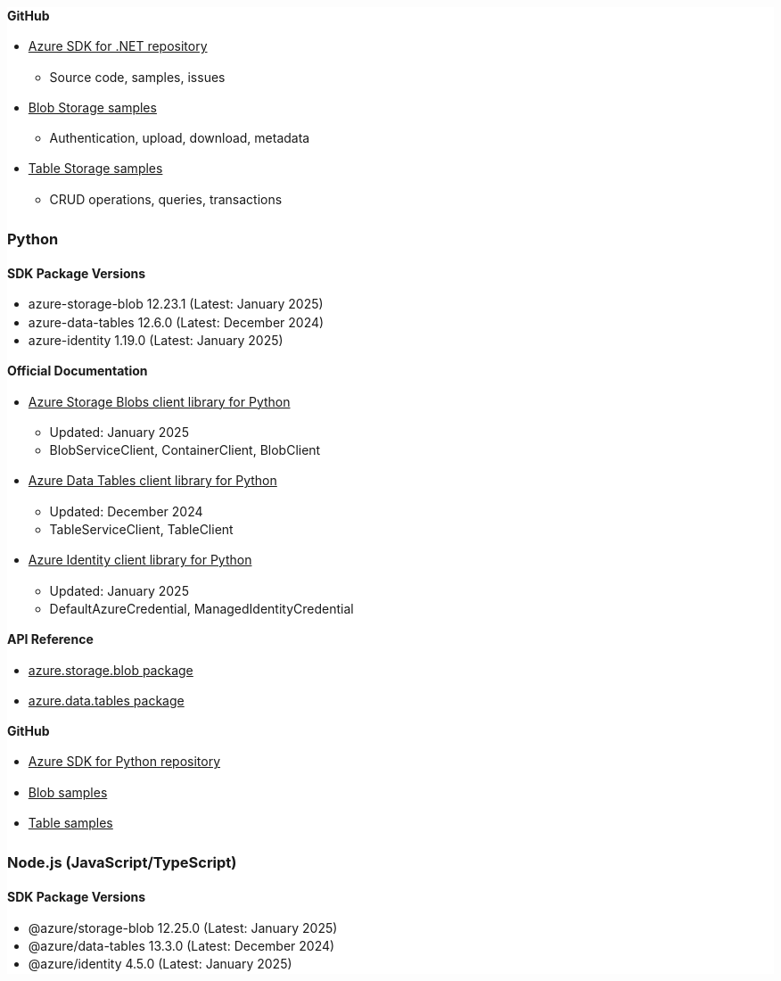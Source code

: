 **GitHub**
- [Azure SDK for .NET repository](https://github.com/Azure/azure-sdk-for-net)
  - Source code, samples, issues

- [Blob Storage samples](https://github.com/Azure/azure-sdk-for-net/tree/main/sdk/storage/Azure.Storage.Blobs/samples)
  - Authentication, upload, download, metadata

- [Table Storage samples](https://github.com/Azure/azure-sdk-for-net/tree/main/sdk/tables/Azure.Data.Tables/samples)
  - CRUD operations, queries, transactions

### Python

**SDK Package Versions**
- azure-storage-blob 12.23.1 (Latest: January 2025)
- azure-data-tables 12.6.0 (Latest: December 2024)
- azure-identity 1.19.0 (Latest: January 2025)

**Official Documentation**
- [Azure Storage Blobs client library for Python](https://learn.microsoft.com/python/api/overview/azure/storage-blob-readme)
  - Updated: January 2025
  - BlobServiceClient, ContainerClient, BlobClient

- [Azure Data Tables client library for Python](https://learn.microsoft.com/python/api/overview/azure/data-tables-readme)
  - Updated: December 2024
  - TableServiceClient, TableClient

- [Azure Identity client library for Python](https://learn.microsoft.com/python/api/overview/azure/identity-readme)
  - Updated: January 2025
  - DefaultAzureCredential, ManagedIdentityCredential

**API Reference**
- [azure.storage.blob package](https://learn.microsoft.com/python/api/azure-storage-blob/)

- [azure.data.tables package](https://learn.microsoft.com/python/api/azure-data-tables/)

**GitHub**
- [Azure SDK for Python repository](https://github.com/Azure/azure-sdk-for-python)

- [Blob samples](https://github.com/Azure/azure-sdk-for-python/tree/main/sdk/storage/azure-storage-blob/samples)

- [Table samples](https://github.com/Azure/azure-sdk-for-python/tree/main/sdk/tables/azure-data-tables/samples)

### Node.js (JavaScript/TypeScript)

**SDK Package Versions**
- @azure/storage-blob 12.25.0 (Latest: January 2025)
- @azure/data-tables 13.3.0 (Latest: December 2024)
- @azure/identity 4.5.0 (Latest: January 2025)
